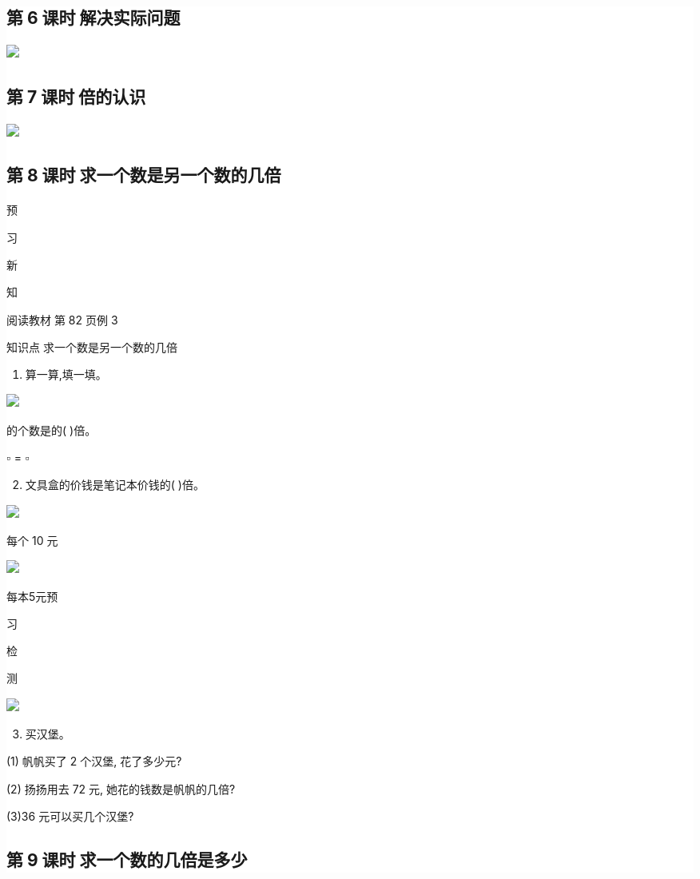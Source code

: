 ## 第 6 课时 解决实际问题

![](https://cdn.mathpix.com/cropped/2024_04_30_3c7f83bc4c1ea4c6e10cg-25.jpg?height=1853&width=1276&top_left_y=257&top_left_x=192)

## 第 7 课时 倍的认识

![](https://cdn.mathpix.com/cropped/2024_04_30_3c7f83bc4c1ea4c6e10cg-26.jpg?height=1869&width=1288&top_left_y=240&top_left_x=181)

## 第 8 课时 求一个数是另一个数的几倍

预

习

新

知

阅读教材 第 82 页例 3

知识点 求一个数是另一个数的几倍

1. 算一算,填一填。

![](https://cdn.mathpix.com/cropped/2024_04_30_3c7f83bc4c1ea4c6e10cg-27.jpg?height=161&width=936&top_left_y=595&top_left_x=321)

的个数是的( )倍。

$\square=\square$

2. 文具盒的价钱是笔记本价钱的( )倍。

![](https://cdn.mathpix.com/cropped/2024_04_30_3c7f83bc4c1ea4c6e10cg-27.jpg?height=64&width=172&top_left_y=1070&top_left_x=683)

每个 10 元

![](https://cdn.mathpix.com/cropped/2024_04_30_3c7f83bc4c1ea4c6e10cg-27.jpg?height=111&width=127&top_left_y=1028&top_left_x=943)

每本5元预

习

检

测

![](https://cdn.mathpix.com/cropped/2024_04_30_3c7f83bc4c1ea4c6e10cg-27.jpg?height=77&width=311&top_left_y=1209&top_left_x=325)

3. 买汉堡。

(1) 帆帆买了 2 个汉堡, 花了多少元?

(2) 扬扬用去 72 元, 她花的钱数是帆帆的几倍?

(3)36 元可以买几个汉堡?

## 第 9 课时 求一个数的几倍是多少
